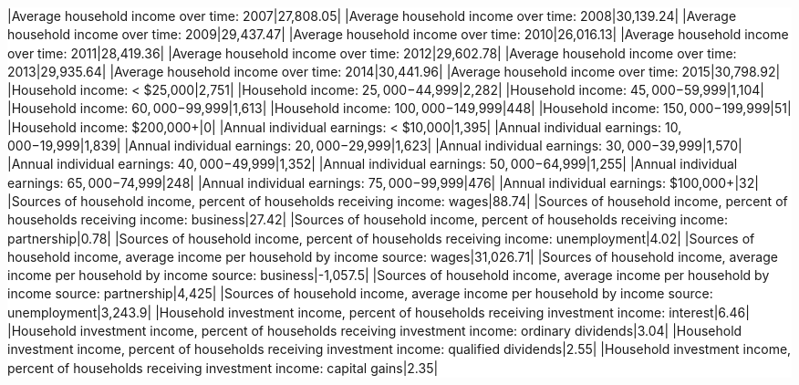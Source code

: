 |Average household income over time: 2007|27,808.05|
|Average household income over time: 2008|30,139.24|
|Average household income over time: 2009|29,437.47|
|Average household income over time: 2010|26,016.13|
|Average household income over time: 2011|28,419.36|
|Average household income over time: 2012|29,602.78|
|Average household income over time: 2013|29,935.64|
|Average household income over time: 2014|30,441.96|
|Average household income over time: 2015|30,798.92|
|Household income: < $25,000|2,751|
|Household income: $25,000-$44,999|2,282|
|Household income: $45,000-$59,999|1,104|
|Household income: $60,000-$99,999|1,613|
|Household income: $100,000-$149,999|448|
|Household income: $150,000-$199,999|51|
|Household income: $200,000+|0|
|Annual individual earnings: < $10,000|1,395|
|Annual individual earnings: $10,000-$19,999|1,839|
|Annual individual earnings: $20,000-$29,999|1,623|
|Annual individual earnings: $30,000-$39,999|1,570|
|Annual individual earnings: $40,000-$49,999|1,352|
|Annual individual earnings: $50,000-$64,999|1,255|
|Annual individual earnings: $65,000-$74,999|248|
|Annual individual earnings: $75,000-$99,999|476|
|Annual individual earnings: $100,000+|32|
|Sources of household income, percent of households receiving income: wages|88.74|
|Sources of household income, percent of households receiving income: business|27.42|
|Sources of household income, percent of households receiving income: partnership|0.78|
|Sources of household income, percent of households receiving income: unemployment|4.02|
|Sources of household income, average income per household by income source: wages|31,026.71|
|Sources of household income, average income per household by income source: business|-1,057.5|
|Sources of household income, average income per household by income source: partnership|4,425|
|Sources of household income, average income per household by income source: unemployment|3,243.9|
|Household investment income, percent of households receiving investment income: interest|6.46|
|Household investment income, percent of households receiving investment income: ordinary dividends|3.04|
|Household investment income, percent of households receiving investment income: qualified dividends|2.55|
|Household investment income, percent of households receiving investment income: capital gains|2.35|